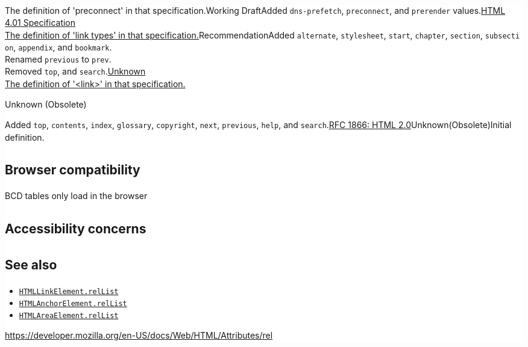 <span class="small">The definition of 'preconnect' in that specification.</span></a></td><td><span class="spec-wd">Working Draft</span></td><td>Added <code>dns-prefetch</code>, <code>preconnect</code>, and <code>prerender</code> values.</td></tr><tr class="odd"><td><a href="https://www.w3.org/TR/html401/types.html#type-links">HTML 4.01 Specification<br />
<span class="small">The definition of 'link types' in that specification.</span></a></td><td><span class="spec-rec">Recommendation</span></td><td>Added <code>alternate</code>, <code>stylesheet</code>, <code>start</code>, <code>chapter</code>, <code>section</code>, <code>subsection</code>, <code>appendix</code>, and <code>bookmark</code>.<br />
Renamed <code>previous</code> to <code>prev</code>.<br />
Removed <code>top</code>, and <code>search</code>.</td></tr><tr class="even"><td><a href="about:unknown#link">Unknown<br />
<span class="small">The definition of '&lt;link&gt;' in that specification.</span></a></td><td><p><span class="spec-">Unknown</span><span class="spec-Obsolete"> (Obsolete)</span></p></td><td>Added <code>top</code>, <code>contents</code>, <code>index</code>, <code>glossary</code>, <code>copyright</code>, <code>next</code>, <code>previous</code>, <code>help</code>, and <code>search</code>.</td></tr><tr class="odd"><td><a href="https://tools.ietf.org/html/rfc1866">RFC 1866: HTML 2.0</a></td><td><span class="spec-">Unknown</span><span class="spec-Obsolete">(Obsolete)</span></td><td>Initial definition.</td></tr></tbody></table>

Browser compatibility
---------------------

BCD tables only load in the browser

Accessibility concerns
----------------------

See also
--------

-   [`HTMLLinkElement.relList`](https://developer.mozilla.org/en-US/docs/Web/API/HTMLLinkElement/relList)
-   [`HTMLAnchorElement.relList`](https://developer.mozilla.org/en-US/docs/Web/API/HTMLAnchorElement/relList)
-   [`HTMLAreaElement.relList`](https://developer.mozilla.org/en-US/docs/Web/API/HTMLAreaElement/relList)

<a href="https://developer.mozilla.org/en-US/docs/Web/HTML/Attributes/rel" class="_attribution-link">https://developer.mozilla.org/en-US/docs/Web/HTML/Attributes/rel</a>
